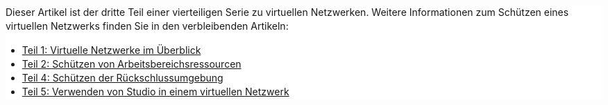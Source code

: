 Dieser Artikel ist der dritte Teil einer vierteiligen Serie zu virtuellen Netzwerken. Weitere Informationen zum Schützen eines virtuellen Netzwerks finden Sie in den verbleibenden Artikeln:

* [Teil 1: Virtuelle Netzwerke im Überblick](how-to-network-security-overview.md)
* [Teil 2: Schützen von Arbeitsbereichsressourcen](how-to-secure-workspace-vnet.md)
* [Teil 4: Schützen der Rückschlussumgebung](how-to-secure-inferencing-vnet.md)
* [Teil 5: Verwenden von Studio in einem virtuellen Netzwerk](how-to-enable-studio-virtual-network.md)
